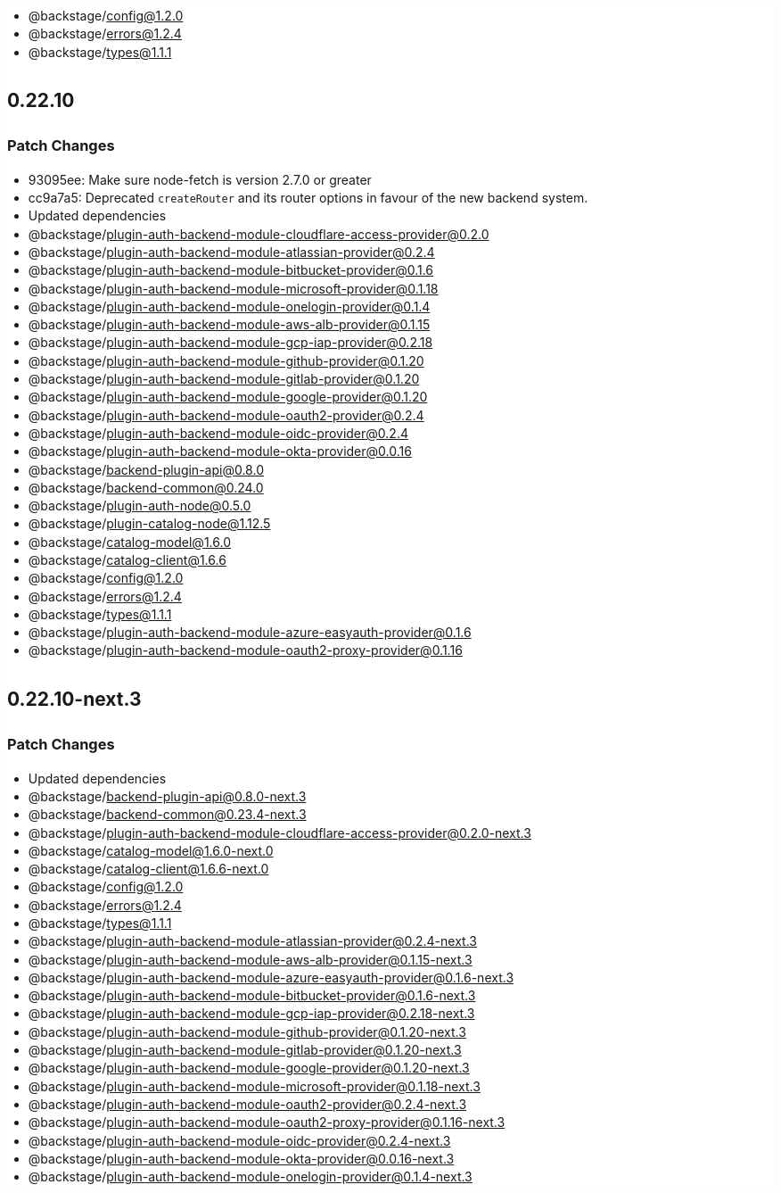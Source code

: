  - @backstage/config@1.2.0
 - @backstage/errors@1.2.4
 - @backstage/types@1.1.1

## 0.22.10

### Patch Changes

- 93095ee: Make sure node-fetch is version 2.7.0 or greater
- cc9a7a5: Deprecated `createRouter` and its router options in favour of the new backend system.
- Updated dependencies
 - @backstage/plugin-auth-backend-module-cloudflare-access-provider@0.2.0
 - @backstage/plugin-auth-backend-module-atlassian-provider@0.2.4
 - @backstage/plugin-auth-backend-module-bitbucket-provider@0.1.6
 - @backstage/plugin-auth-backend-module-microsoft-provider@0.1.18
 - @backstage/plugin-auth-backend-module-onelogin-provider@0.1.4
 - @backstage/plugin-auth-backend-module-aws-alb-provider@0.1.15
 - @backstage/plugin-auth-backend-module-gcp-iap-provider@0.2.18
 - @backstage/plugin-auth-backend-module-github-provider@0.1.20
 - @backstage/plugin-auth-backend-module-gitlab-provider@0.1.20
 - @backstage/plugin-auth-backend-module-google-provider@0.1.20
 - @backstage/plugin-auth-backend-module-oauth2-provider@0.2.4
 - @backstage/plugin-auth-backend-module-oidc-provider@0.2.4
 - @backstage/plugin-auth-backend-module-okta-provider@0.0.16
 - @backstage/backend-plugin-api@0.8.0
 - @backstage/backend-common@0.24.0
 - @backstage/plugin-auth-node@0.5.0
 - @backstage/plugin-catalog-node@1.12.5
 - @backstage/catalog-model@1.6.0
 - @backstage/catalog-client@1.6.6
 - @backstage/config@1.2.0
 - @backstage/errors@1.2.4
 - @backstage/types@1.1.1
 - @backstage/plugin-auth-backend-module-azure-easyauth-provider@0.1.6
 - @backstage/plugin-auth-backend-module-oauth2-proxy-provider@0.1.16

## 0.22.10-next.3

### Patch Changes

- Updated dependencies
 - @backstage/backend-plugin-api@0.8.0-next.3
 - @backstage/backend-common@0.23.4-next.3
 - @backstage/plugin-auth-backend-module-cloudflare-access-provider@0.2.0-next.3
 - @backstage/catalog-model@1.6.0-next.0
 - @backstage/catalog-client@1.6.6-next.0
 - @backstage/config@1.2.0
 - @backstage/errors@1.2.4
 - @backstage/types@1.1.1
 - @backstage/plugin-auth-backend-module-atlassian-provider@0.2.4-next.3
 - @backstage/plugin-auth-backend-module-aws-alb-provider@0.1.15-next.3
 - @backstage/plugin-auth-backend-module-azure-easyauth-provider@0.1.6-next.3
 - @backstage/plugin-auth-backend-module-bitbucket-provider@0.1.6-next.3
 - @backstage/plugin-auth-backend-module-gcp-iap-provider@0.2.18-next.3
 - @backstage/plugin-auth-backend-module-github-provider@0.1.20-next.3
 - @backstage/plugin-auth-backend-module-gitlab-provider@0.1.20-next.3
 - @backstage/plugin-auth-backend-module-google-provider@0.1.20-next.3
 - @backstage/plugin-auth-backend-module-microsoft-provider@0.1.18-next.3
 - @backstage/plugin-auth-backend-module-oauth2-provider@0.2.4-next.3
 - @backstage/plugin-auth-backend-module-oauth2-proxy-provider@0.1.16-next.3
 - @backstage/plugin-auth-backend-module-oidc-provider@0.2.4-next.3
 - @backstage/plugin-auth-backend-module-okta-provider@0.0.16-next.3
 - @backstage/plugin-auth-backend-module-onelogin-provider@0.1.4-next.3